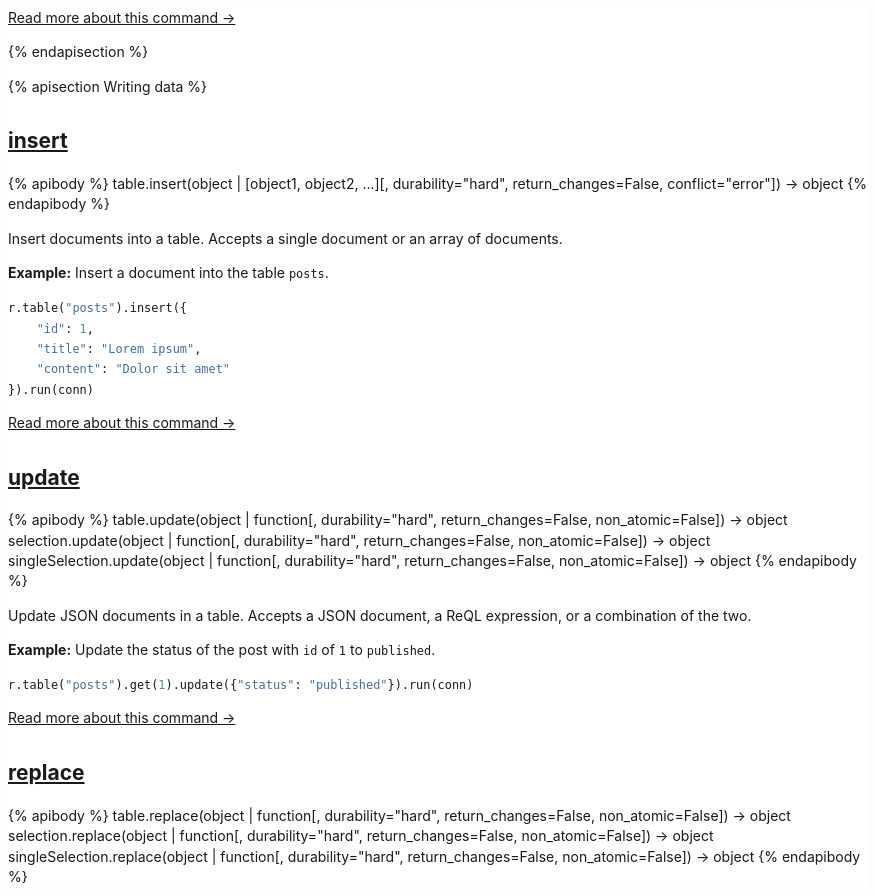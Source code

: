 [Read more about this command &rarr;](index_wait/)

{% endapisection %}

{% apisection Writing data %}

## [insert](insert/) ##

{% apibody %}
table.insert(object | [object1, object2, ...][, durability="hard", return_changes=False, conflict="error"])
    &rarr; object
{% endapibody %}

Insert documents into a table. Accepts a single document or an array of
documents.

__Example:__ Insert a document into the table `posts`.

```py
r.table("posts").insert({
    "id": 1,
    "title": "Lorem ipsum",
    "content": "Dolor sit amet"
}).run(conn)
```

[Read more about this command &rarr;](insert/)

## [update](update/) ##

{% apibody %}
table.update(object | function[, durability="hard", return_changes=False, non_atomic=False])
    &rarr; object
selection.update(object | function[, durability="hard", return_changes=False, non_atomic=False])
    &rarr; object
singleSelection.update(object | function[, durability="hard", return_changes=False, non_atomic=False])
    &rarr; object
{% endapibody %}

Update JSON documents in a table. Accepts a JSON document, a ReQL expression, or a combination of the two.

__Example:__ Update the status of the post with `id` of `1` to `published`.

```py
r.table("posts").get(1).update({"status": "published"}).run(conn)
```

[Read more about this command &rarr;](update/)

## [replace](replace/) ##

{% apibody %}
table.replace(object | function[, durability="hard", return_changes=False, non_atomic=False])
    &rarr; object
selection.replace(object | function[, durability="hard", return_changes=False, non_atomic=False])
    &rarr; object
singleSelection.replace(object | function[, durability="hard", return_changes=False, non_atomic=False])
    &rarr; object
{% endapibody %}


[ac]: /docs/async-connections/#python-with-tornado-or-twisted